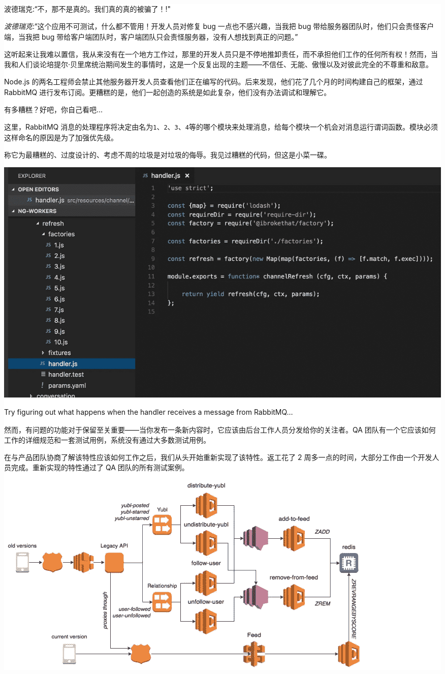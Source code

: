 波德瑞克:“不，那不是真的。我们真的真的被骗了！!"

*波德瑞克*:“这个应用不可测试，什么都不管用！开发人员对修复 bug 一点也不感兴趣，当我把 bug 带给服务器团队时，他们只会责怪客户端，当我把 bug 带给客户端团队时，客户端团队只会责怪服务器，没有人想找到真正的问题。”

这听起来让我难以置信，我从来没有在一个地方工作过，那里的开发人员只是不停地推卸责任，而不承担他们工作的任何所有权！然而，当我和人们谈论培提尔·贝里席统治期间发生的事情时，这是一个反复出现的主题——不信任、无能、傲慢以及对彼此完全的不尊重和敌意。

Node.js 的两名工程师会禁止其他服务器开发人员查看他们正在编写的代码。后来发现，他们花了几个月的时间构建自己的框架，通过 RabbitMQ 进行发布订阅。更糟糕的是，他们一起创造的系统是如此复杂，他们没有办法调试和理解它。

有多糟糕？好吧，你自己看吧…

这里，RabbitMQ 消息的处理程序将决定由名为`1`、`2`、`3`、`4`等的哪个模块来处理消息，给每个模块一个机会对消息运行谓词函数。模块必须这样命名的原因是为了加强优先级。

称它为最糟糕的、过度设计的、考虑不周的垃圾是对垃圾的侮辱。我见过糟糕的代码，但这是小菜一碟。

![](img/1f92812491b8c671a1fad746a4c4ed6e.png)

Try figuring out what happens when the handler receives a message from RabbitMQ…

然而，有问题的功能对于保留至关重要——当你发布一条新内容时，它应该由后台工作人员分发给你的关注者。QA 团队有一个它应该如何工作的详细规范和一套测试用例，系统没有通过大多数测试用例。

在与产品团队协商了解该特性应该如何工作之后，我们从头开始重新实现了该特性。返工花了 2 周多一点的时间，大部分工作由一个开发人员完成。重新实现的特性通过了 QA 团队的所有测试案例。

![](img/37e2f4047fed8b1ef67fbdb30888d6d5.png)
